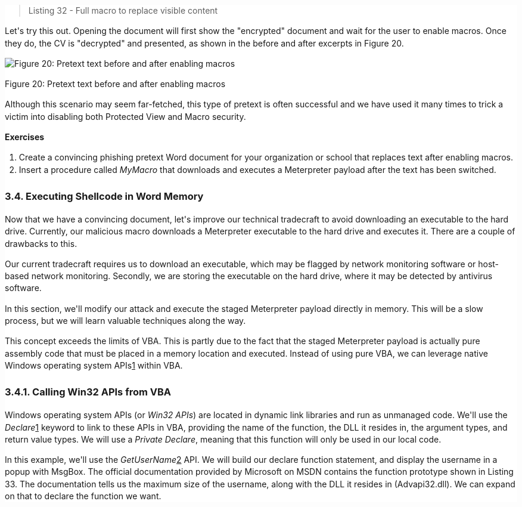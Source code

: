 > Listing 32 - Full macro to replace visible content

Let's try this out. Opening the document will first show the "encrypted" document and wait for the user to enable macros. Once they do, the CV is "decrypted" and presented, as shown in the before and after excerpts in Figure 20.

![Figure 20: Pretext text before and after enabling macros](https://static.offsec.com/offsec-courses/PEN-300/imgs/csceo/a5668e7741e775c1cecfd149a98dcf6f-csceo_pretext_complete.png)

Figure 20: Pretext text before and after enabling macros

Although this scenario may seem far-fetched, this type of pretext is often successful and we have used it many times to trick a victim into disabling both Protected View and Macro security.

**Exercises**

1. Create a convincing phishing pretext Word document for your organization or school that replaces text after enabling macros.
2. Insert a procedure called _MyMacro_ that downloads and executes a Meterpreter payload after the text has been switched.

### 3.4. Executing Shellcode in Word Memory

Now that we have a convincing document, let's improve our technical tradecraft to avoid downloading an executable to the hard drive. Currently, our malicious macro downloads a Meterpreter executable to the hard drive and executes it. There are a couple of drawbacks to this.

Our current tradecraft requires us to download an executable, which may be flagged by network monitoring software or host-based network monitoring. Secondly, we are storing the executable on the hard drive, where it may be detected by antivirus software.

In this section, we'll modify our attack and execute the staged Meterpreter payload directly in memory. This will be a slow process, but we will learn valuable techniques along the way.

This concept exceeds the limits of VBA. This is partly due to the fact that the staged Meterpreter payload is actually pure assembly code that must be placed in a memory location and executed. Instead of using pure VBA, we can leverage native Windows operating system APIs[1](https://portal.offsec.com/courses/pen-300-9502/learning/client-side-code-execution-with-office-14698/will-you-be-my-dropper-14771/will-you-be-my-dropper-15043?category=in-progress#fn-local_id_75-1) within VBA.

### 3.4.1. Calling Win32 APIs from VBA

Windows operating system APIs (or _Win32 APIs_) are located in dynamic link libraries and run as unmanaged code. We'll use the _Declare_[1](https://portal.offsec.com/courses/pen-300-9502/learning/client-side-code-execution-with-office-14698/will-you-be-my-dropper-14771/will-you-be-my-dropper-15043?category=in-progress#fn-local_id_76-1) keyword to link to these APIs in VBA, providing the name of the function, the DLL it resides in, the argument types, and return value types. We will use a _Private Declare_, meaning that this function will only be used in our local code.

In this example, we'll use the _GetUserName_[2](https://portal.offsec.com/courses/pen-300-9502/learning/client-side-code-execution-with-office-14698/will-you-be-my-dropper-14771/will-you-be-my-dropper-15043?category=in-progress#fn-local_id_76-2) API. We will build our declare function statement, and display the username in a popup with MsgBox. The official documentation provided by Microsoft on MSDN contains the function prototype shown in Listing 33. The documentation tells us the maximum size of the username, along with the DLL it resides in (Advapi32.dll). We can expand on that to declare the function we want.
